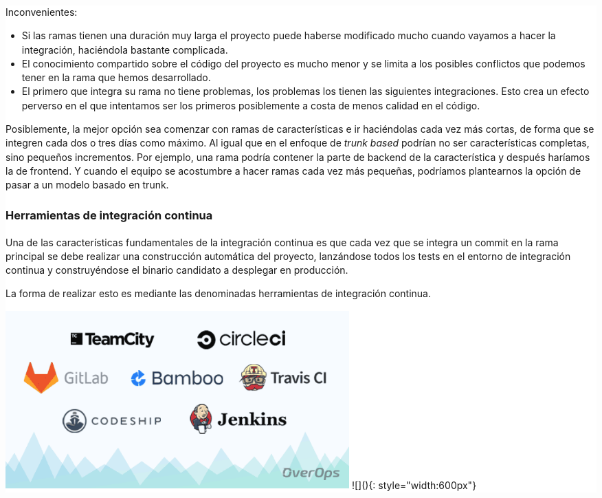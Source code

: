 Inconvenientes:

- Si las ramas tienen una duración muy larga el proyecto puede haberse
  modificado mucho cuando vayamos a hacer la integración, haciéndola
  bastante complicada.
- El conocimiento compartido sobre el código del proyecto es mucho
  menor y se limita a los posibles conflictos que podemos tener en la
  rama que hemos desarrollado.
- El primero que integra su rama no tiene problemas, los problemas los
  tienen las siguientes integraciones. Esto crea un efecto perverso en
  el que intentamos ser los primeros posiblemente a costa de menos
  calidad en el código.

Posiblemente, la mejor opción sea comenzar con ramas de
características e ir haciéndolas cada vez más cortas, de forma que se
integren cada dos o tres días como máximo. Al igual que en el enfoque
de _trunk based_ podrían no ser características completas, sino
pequeños incrementos. Por ejemplo, una rama
podría contener la parte de backend de la característica y después
haríamos la de frontend. Y cuando el equipo se acostumbre a hacer ramas
cada vez más pequeñas, podríamos plantearnos la opción de pasar a un
modelo basado en trunk.

### Herramientas de integración continua ###

Una de las características fundamentales de la integración continua es
que cada vez que se integra un commit en la rama principal se debe
realizar una construcción automática del proyecto, lanzándose todos
los tests en el entorno de integración continua y construyéndose el
binario candidato a desplegar en producción.

La forma de realizar esto es mediante las denominadas herramientas de
integración continua.

<img src="/img/ci-tools.png" width="500px"/>
![](){: style="width:600px"}
